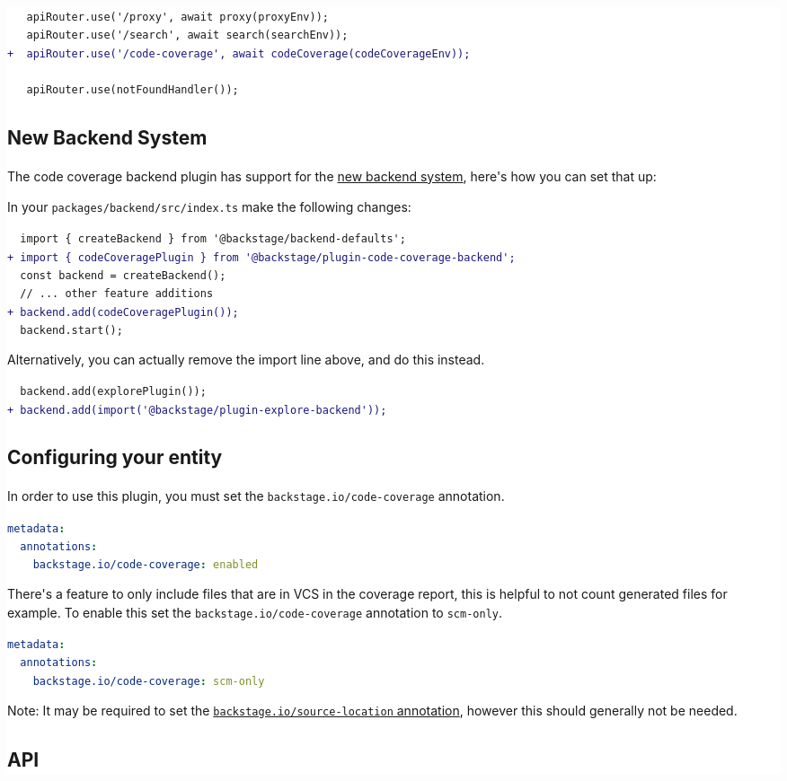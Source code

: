 ```diff
   apiRouter.use('/proxy', await proxy(proxyEnv));
   apiRouter.use('/search', await search(searchEnv));
+  apiRouter.use('/code-coverage', await codeCoverage(codeCoverageEnv));

   apiRouter.use(notFoundHandler());
```

## New Backend System

The code coverage backend plugin has support for the [new backend system](https://backstage.io/docs/backend-system/), here's how you can set that up:

In your `packages/backend/src/index.ts` make the following changes:

```diff
  import { createBackend } from '@backstage/backend-defaults';
+ import { codeCoveragePlugin } from '@backstage/plugin-code-coverage-backend';
  const backend = createBackend();
  // ... other feature additions
+ backend.add(codeCoveragePlugin());
  backend.start();
```

Alternatively, you can actually remove the import line above, and do this instead.

```diff
  backend.add(explorePlugin());
+ backend.add(import('@backstage/plugin-explore-backend'));

```

## Configuring your entity

In order to use this plugin, you must set the `backstage.io/code-coverage` annotation.

```yaml
metadata:
  annotations:
    backstage.io/code-coverage: enabled
```

There's a feature to only include files that are in VCS in the coverage report, this is helpful to not count generated files for example. To enable this set the `backstage.io/code-coverage` annotation to `scm-only`.

```yaml
metadata:
  annotations:
    backstage.io/code-coverage: scm-only
```

Note: It may be required to set the [`backstage.io/source-location` annotation](https://backstage.io/docs/features/software-catalog/well-known-annotations#backstageiosource-location), however this should generally not be needed.

## API

